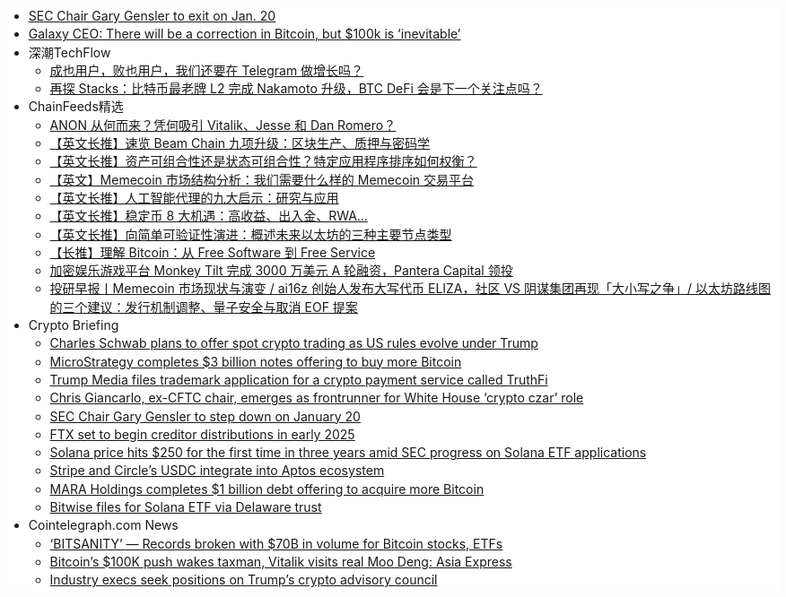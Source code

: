   - [SEC Chair Gary Gensler to exit on Jan. 20](https://seekingalpha.com/news/4318139-sec-chair-gary-gensler-to-exit-on-jan-20?utm_source=feed_news_crypto&utm_medium=referral&feed_item_type=news)
  - [Galaxy CEO: There will be a correction in Bitcoin, but $100k is ‘inevitable’](https://seekingalpha.com/news/4317285-galaxy-ceo-there-will-be-a-correction-in-bitcoin-but-100k-is-inevitable?utm_source=feed_news_crypto&utm_medium=referral&feed_item_type=news)
- 深潮TechFlow
  - [成也用户，败也用户，我们还要在 Telegram 做增长吗？](https://techflowpost.mirror.xyz/yIUNe2zY8a_oI2UA2YgUS2gTUT1q_zyYaXqQWDoZpBs)
  - [再探 Stacks：比特币最老牌 L2 完成 Nakamoto 升级，BTC DeFi 会是下一个关注点吗？](https://techflowpost.mirror.xyz/hS86HGmCCMAv-R5owh1BVqe07SJBniTlQagRPFdMaqc)
- ChainFeeds精选
  - [ANON 从何而来？凭何吸引 Vitalik、Jesse 和 Dan Romero？](https://www.chainfeeds.xyz/feed/detail/b858ad40-59f7-4a5f-af91-a421cbf8914b)
  - [【英文长推】速览 Beam Chain 九项升级：区块生产、质押与密码学](https://www.chainfeeds.xyz/feed/detail/bd9bdf53-a933-407b-ada0-7f7144046f49)
  - [【英文长推】资产可组合性还是状态可组合性？特定应用程序排序如何权衡？](https://www.chainfeeds.xyz/feed/detail/7fefbba4-479a-4474-846c-4d16334639a4)
  - [【英文】Memecoin 市场结构分析：我们需要什么样的 Memecoin 交易平台](https://www.chainfeeds.xyz/feed/detail/cf4d134d-5ab2-4b3a-8809-0b5253398978)
  - [【英文长推】人工智能代理的九大启示：研究与应用](https://www.chainfeeds.xyz/feed/detail/54957fda-2fa5-469a-870d-a8053bf58935)
  - [【英文长推】稳定币 8 大机遇：高收益、出入金、RWA…](https://www.chainfeeds.xyz/feed/detail/fa4a0f62-e44c-41ee-b179-9755ea522ef0)
  - [【英文长推】向简单可验证性演进：概述未来以太坊的三种主要节点类型](https://www.chainfeeds.xyz/feed/detail/99c32954-6cfd-4464-a849-11969bdd589f)
  - [【长推】理解 Bitcoin：从 Free Software 到 Free Service](https://www.chainfeeds.xyz/feed/detail/b0595e2f-763c-4619-aeef-db62d988912e)
  - [加密娱乐游戏平台 Monkey Tilt 完成 3000 万美元 A 轮融资，Pantera Capital 领投](https://www.chainfeeds.xyz/feed/flash/detail/fe24bf8b-722d-420a-85ae-25e1d93434de)
  - [投研早报丨Memecoin 市场现状与演变 / ai16z 创始人发布大写代币 ELIZA，社区 VS 阴谋集团再现「大小写之争」/ 以太坊路线图的三个建议：发行机制调整、量子安全与取消 EOF 提案](https://substack.chainfeeds.xyz/p/memecoin-ai16z-eliza-vs-eof)
- Crypto Briefing
  - [Charles Schwab plans to offer spot crypto trading as US rules evolve under Trump](https://cryptobriefing.com/charles-schwab-spot-crypto-trading/)
  - [MicroStrategy completes $3 billion notes offering to buy more Bitcoin](https://cryptobriefing.com/microstrategy-3-billion-convertible-notes/)
  - [Trump Media files trademark application for a crypto payment service called TruthFi](https://cryptobriefing.com/trump-media-crypto-service-truthfi/)
  - [Chris Giancarlo, ex-CFTC chair, emerges as frontrunner for White House ‘crypto czar’ role](https://cryptobriefing.com/chris-giancarlo-crypto-czar-role/)
  - [SEC Chair Gary Gensler to step down on January 20](https://cryptobriefing.com/sec-chair-leadership-transition/)
  - [FTX set to begin creditor distributions in early 2025](https://cryptobriefing.com/ftx-creditor-distributions-2025/)
  - [Solana price hits $250 for the first time in three years amid SEC progress on Solana ETF applications](https://cryptobriefing.com/solana-etf-progress/)
  - [Stripe and Circle’s USDC integrate into Aptos ecosystem](https://cryptobriefing.com/usdc-integration-aptos-ecosystem/)
  - [MARA Holdings completes $1 billion debt offering to acquire more Bitcoin](https://cryptobriefing.com/mara-debt-offering-bitcoin-investment/)
  - [Bitwise files for Solana ETF via Delaware trust](https://cryptobriefing.com/bitwise-solana-etf-delaware-trust/)
- Cointelegraph.com News
  - [‘BITSANITY’ — Records broken with $70B in volume for Bitcoin stocks, ETFs](https://cointelegraph.com/news/bitcoin-stock-etf-trading-volumes-soar-record-high?utm_source=rss_feed&utm_medium=rss&utm_campaign=rss_partner_inbound)
  - [Bitcoin’s $100K push wakes taxman, Vitalik visits real Moo Deng: Asia Express](https://cointelegraph.com/magazine/bitcoins-100k-taxman-btc-commodity-china-vitalik-moo-deng-asia-express/?utm_source=rss_feed&utm_medium=rss&utm_campaign=rss_partner_inbound)
  - [Industry execs seek positions on Trump’s crypto advisory council](https://cointelegraph.com/news/crypto-advisory-council-bitcoin-strategic-reserve?utm_source=rss_feed&utm_medium=rss&utm_campaign=rss_partner_inbound)